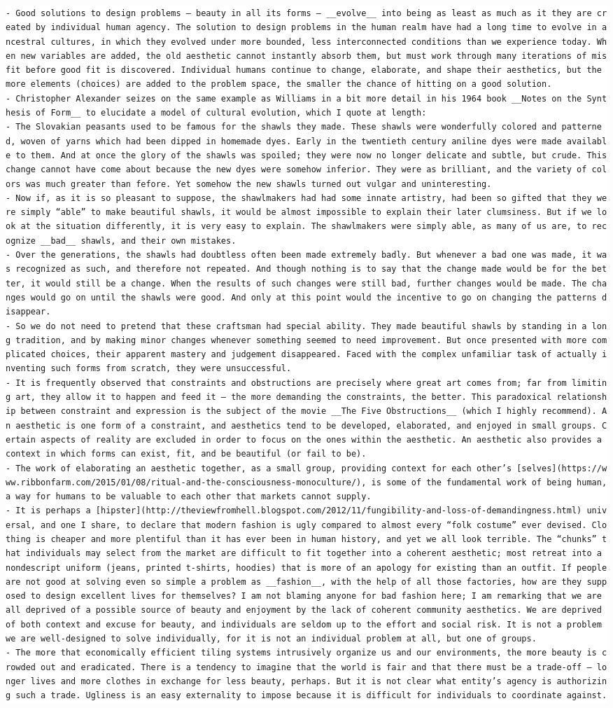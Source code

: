     - Good solutions to design problems – beauty in all its forms – __evolve__ into being as least as much as it they are created by individual human agency. The solution to design problems in the human realm have had a long time to evolve in ancestral cultures, in which they evolved under more bounded, less interconnected conditions than we experience today. When new variables are added, the old aesthetic cannot instantly absorb them, but must work through many iterations of misfit before good fit is discovered. Individual humans continue to change, elaborate, and shape their aesthetics, but the more elements (choices) are added to the problem space, the smaller the chance of hitting on a good solution.
    - Christopher Alexander seizes on the same example as Williams in a bit more detail in his 1964 book __Notes on the Synthesis of Form__ to elucidate a model of cultural evolution, which I quote at length:
    - The Slovakian peasants used to be famous for the shawls they made. These shawls were wonderfully colored and patterned, woven of yarns which had been dipped in homemade dyes. Early in the twentieth century aniline dyes were made available to them. And at once the glory of the shawls was spoiled; they were now no longer delicate and subtle, but crude. This change cannot have come about because the new dyes were somehow inferior. They were as brilliant, and the variety of colors was much greater than fefore. Yet somehow the new shawls turned out vulgar and uninteresting.
    - Now if, as it is so pleasant to suppose, the shawlmakers had had some innate artistry, had been so gifted that they were simply “able” to make beautiful shawls, it would be almost impossible to explain their later clumsiness. But if we look at the situation differently, it is very easy to explain. The shawlmakers were simply able, as many of us are, to recognize __bad__ shawls, and their own mistakes.
    - Over the generations, the shawls had doubtless often been made extremely badly. But whenever a bad one was made, it was recognized as such, and therefore not repeated. And though nothing is to say that the change made would be for the better, it would still be a change. When the results of such changes were still bad, further changes would be made. The changes would go on until the shawls were good. And only at this point would the incentive to go on changing the patterns disappear.
    - So we do not need to pretend that these craftsman had special ability. They made beautiful shawls by standing in a long tradition, and by making minor changes whenever something seemed to need improvement. But once presented with more complicated choices, their apparent mastery and judgement disappeared. Faced with the complex unfamiliar task of actually inventing such forms from scratch, they were unsuccessful.
    - It is frequently observed that constraints and obstructions are precisely where great art comes from; far from limiting art, they allow it to happen and feed it – the more demanding the constraints, the better. This paradoxical relationship between constraint and expression is the subject of the movie __The Five Obstructions__ (which I highly recommend). An aesthetic is one form of a constraint, and aesthetics tend to be developed, elaborated, and enjoyed in small groups. Certain aspects of reality are excluded in order to focus on the ones within the aesthetic. An aesthetic also provides a context in which forms can exist, fit, and be beautiful (or fail to be).
    - The work of elaborating an aesthetic together, as a small group, providing context for each other’s [selves](https://www.ribbonfarm.com/2015/01/08/ritual-and-the-consciousness-monoculture/), is some of the fundamental work of being human, a way for humans to be valuable to each other that markets cannot supply.
    - It is perhaps a [hipster](http://theviewfromhell.blogspot.com/2012/11/fungibility-and-loss-of-demandingness.html) universal, and one I share, to declare that modern fashion is ugly compared to almost every “folk costume” ever devised. Clothing is cheaper and more plentiful than it has ever been in human history, and yet we all look terrible. The “chunks” that individuals may select from the market are difficult to fit together into a coherent aesthetic; most retreat into a nondescript uniform (jeans, printed t-shirts, hoodies) that is more of an apology for existing than an outfit. If people are not good at solving even so simple a problem as __fashion__, with the help of all those factories, how are they supposed to design excellent lives for themselves? I am not blaming anyone for bad fashion here; I am remarking that we are all deprived of a possible source of beauty and enjoyment by the lack of coherent community aesthetics. We are deprived of both context and excuse for beauty, and individuals are seldom up to the effort and social risk. It is not a problem we are well-designed to solve individually, for it is not an individual problem at all, but one of groups.
    - The more that economically efficient tiling systems intrusively organize us and our environments, the more beauty is crowded out and eradicated. There is a tendency to imagine that the world is fair and that there must be a trade-off – longer lives and more clothes in exchange for less beauty, perhaps. But it is not clear what entity’s agency is authorizing such a trade. Ugliness is an easy externality to impose because it is difficult for individuals to coordinate against.